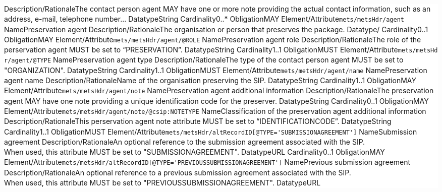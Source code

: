 <tr><td></td><td>Description/Rationale</td><td>The contact person agent MAY have one or more note providing the actual contact information, such as an address, e-mail, telephone number...</td></tr>
<tr><td></td><td>Datatype</td><td>String</td></tr>
<tr><td></td><td>Cardinality</td><td>0..*</td></tr>
<tr><td></td><td>Obligation</td><td>MAY</td></tr>
<tr><th>Element/Attribute</th><th colspan="2"><code>mets/metsHdr/agent</code></th></tr>
<tr><td></td><td>Name</td><td>Preservation agent</td></tr>
<tr><td></td><td>Description/Rationale</td><td>The organisation or person that preserves the package.</td></tr>
<tr><td></td><td>Datatype</td><td>/</td></tr>
<tr><td></td><td>Cardinality</td><td>0..1</td></tr>
<tr><td></td><td>Obligation</td><td>MAY</td></tr>
<tr><th>Element/Attribute</th><th colspan="2"><code>mets/metsHdr/agent/@ROLE</code></th></tr>
<tr><td></td><td>Name</td><td>Preservation agent role</td></tr>
<tr><td></td><td>Description/Rationale</td><td>The role of the perservation agent MUST be set to “PRESERVATION”.</td></tr>
<tr><td></td><td>Datatype</td><td>String</td></tr>
<tr><td></td><td>Cardinality</td><td>1..1</td></tr>
<tr><td></td><td>Obligation</td><td>MUST</td></tr>
<tr><th>Element/Attribute</th><th colspan="2"><code>mets/metsHdr/agent/@TYPE</code></th></tr>
<tr><td></td><td>Name</td><td>Preservation agent type</td></tr>
<tr><td></td><td>Description/Rationale</td><td>The type of the contact person agent MUST be set to "ORGANIZATION".</td></tr>
<tr><td></td><td>Datatype</td><td>String</td></tr>
<tr><td></td><td>Cardinality</td><td>1..1</td></tr>
<tr><td></td><td>Obligation</td><td>MUST</td></tr>
<tr><th>Element/Attribute</th><th colspan="2"><code>mets/metsHdr/agent/name</code></th></tr>
<tr><td></td><td>Name</td><td>Preservation agent name</td></tr>
<tr><td></td><td>Description/Rationale</td><td>Name of the organisation preserving the SIP.</td></tr>
<tr><td></td><td>Datatype</td><td>String</td></tr>
<tr><td></td><td>Cardinality</td><td>1..1</td></tr>
<tr><td></td><td>Obligation</td><td>MAY</td></tr>
<tr><th>Element/Attribute</th><th colspan="2"><code>mets/metsHdr/agent/note</code></th></tr>
<tr><td></td><td>Name</td><td>Preservation agent additional information</td></tr>
<tr><td></td><td>Description/Rationale</td><td>The preservation agent MAY have one note providing a unique identification code for the preserver.</td></tr>
<tr><td></td><td>Datatype</td><td>String</td></tr>
<tr><td></td><td>Cardinality</td><td>0..1</td></tr>
<tr><td></td><td>Obligation</td><td>MAY</td></tr>
<tr><th>Element/Attribute</th><th colspan="2"><code>mets/metsHdr/agent/note/@csip:NOTETYPE</code></th></tr>
<tr><td></td><td>Name</td><td>Classification of the preservation agent additional information</td></tr>
<tr><td></td><td>Description/Rationale</td><td>This perservation agent note attribute MUST be set to “IDENTIFICATIONCODE”.</td></tr>
<tr><td></td><td>Datatype</td><td>String</td></tr>
<tr><td></td><td>Cardinality</td><td>1..1</td></tr>
<tr><td></td><td>Obligation</td><td>MUST</td></tr>
<tr><th>Element/Attribute</th><th colspan="2"><code>mets/metsHdr/altRecordID[@TYPE='SUBMISSIONAGREEMENT']</code></th></tr>
<tr><td></td><td>Name</td><td>Submission agreement</td></tr>
<tr><td></td><td>Description/Rationale</td><td>An optional reference to the submission agreement associated with the SIP.<br>When used, this attribute MUST be set to "SUBMISSIONAGREEMENT".</td></tr>
<tr><td></td><td>Datatype</td><td>URL</td></tr>
<tr><td></td><td>Cardinality</td><td>0..1</td></tr>
<tr><td></td><td>Obligation</td><td>MAY</td></tr>
<tr><th>Element/Attribute</th><th colspan="2"><code>mets/metsHdr/altRecordID[@TYPE='PREVIOUSSUBMISSIONAGREEMENT']</code></th></tr>
<tr><td></td><td>Name</td><td>Previous submission agreement</td></tr>
<tr><td></td><td>Description/Rationale</td><td>An optional reference to a previous submission agreement associated with the SIP.<br>When used, this attribute MUST be set to "PREVIOUSSUBMISSIONAGREEMENT".</td></tr>
<tr><td></td><td>Datatype</td><td>URL</td></tr>